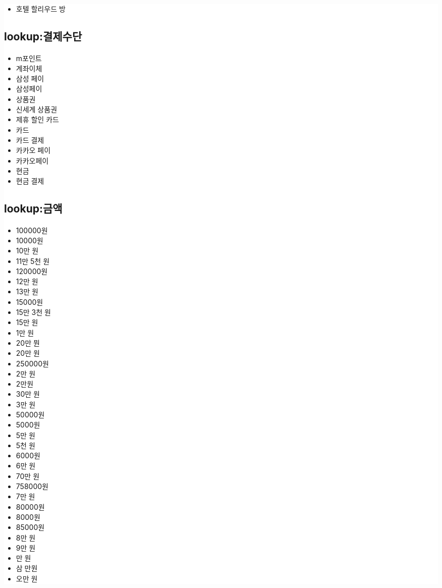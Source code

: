 - 호텔 할리우드 방

## lookup:결제수단
- m포인트
- 계좌이체
- 삼성 페이
- 삼성페이
- 상품권
- 신세계 상품권
- 제휴 할인 카드
- 카드
- 카드 결제
- 카카오 페이
- 카카오페이
- 현금
- 현금 결제

## lookup:금액
- 100000원
- 10000원
- 10만 원
- 11만 5천 원
- 120000원
- 12만 원
- 13만 원
- 15000원
- 15만 3천 원
- 15만 원
- 1만 원
- 20만 뭔
- 20만 원
- 250000원
- 2만 원
- 2만원
- 30만 원
- 3만 원
- 50000원
- 5000원
- 5만 원
- 5천 원
- 6000원
- 6만 원
- 70만 원
- 758000원
- 7만 원
- 80000원
- 8000원
- 85000원
- 8만 원
- 9만 원
- 만 원
- 삼 만원
- 오만 원
